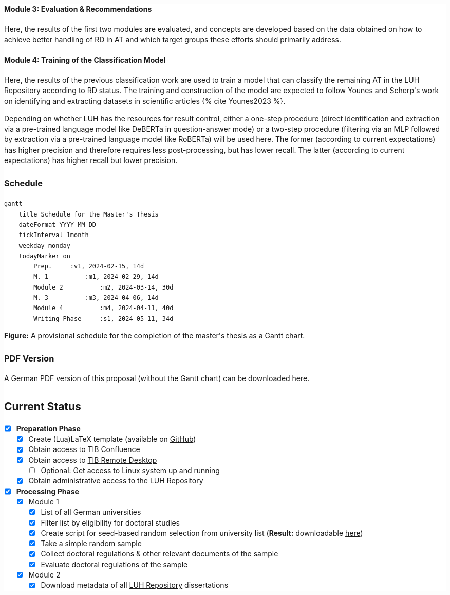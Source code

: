 #### Module 3: Evaluation & Recommendations

Here, the results of the first two modules are evaluated, and concepts are developed based on the data obtained on how to achieve better handling of RD in AT and which target groups these efforts should primarily address.

#### Module 4: Training of the Classification Model

Here, the results of the previous classification work are used to train a model that can classify the remaining AT in the LUH Repository according to RD status. The training and construction of the model are expected to follow Younes and Scherp's work on identifying and extracting datasets in scientific articles {% cite Younes2023 %}.

Depending on whether LUH has the resources for result control, either a one-step procedure (direct identification and extraction via a pre-trained language model like DeBERTa in question-answer mode) or a two-step procedure (filtering via an MLP followed by extraction via a pre-trained language model like RoBERTa) will be used here. The former (according to current expectations) has higher precision and therefore requires less post-processing, but has lower recall. The latter (according to current expectations) has higher recall but lower precision.

### Schedule

```mermaid
gantt
    title Schedule for the Master's Thesis
    dateFormat YYYY-MM-DD
    tickInterval 1month
    weekday monday
    todayMarker on
        Prep.     :v1, 2024-02-15, 14d
        M. 1          :m1, 2024-02-29, 14d
        Module 2          :m2, 2024-03-14, 30d
        M. 3          :m3, 2024-04-06, 14d
        Module 4          :m4, 2024-04-11, 40d
        Writing Phase     :s1, 2024-05-11, 34d
```

<div class="caption">
    <b>Figure:</b> A provisional schedule for the completion of the master's thesis as a Gantt chart.
</div>

### PDF Version

A German PDF version of this proposal (without the Gantt chart) can be downloaded [here](https://david.krassnig.de/assets/pdf/krassnig-mathesis-expose.pdf).

## Current Status

- [x] **Preparation Phase**
  - [x] Create (Lua)LaTeX template (available on [GitHub](https://github.com/DavidKrassnig/abschlussarbeit_lualatex_vorlage_hu-berlin))
  - [x] Obtain access to [TIB Confluence](https://wiki.tib.eu/confluence/)
  - [x] Obtain access to [TIB Remote Desktop](https://rdgw01.rds.tib.eu/)
    - [ ] ~~Optional: Get access to Linux system up and running~~
  - [x] Obtain administrative access to the [LUH Repository](https://www.repo.uni-hannover.de/)
- [x] **Processing Phase**
  - [x] Module 1
    - [x] List of all German universities
    - [x] Filter list by eligibility for doctoral studies
    - [x] Create script for seed-based random selection from university list (**Result:** downloadable [here](https://github.com/DavidKrassnig/simple-csv-sampler))
    - [x] Take a simple random sample
    - [x] Collect doctoral regulations & other relevant documents of the sample
    - [x] Evaluate doctoral regulations of the sample
  - [x] Module 2
    - [x] Download metadata of all [LUH Repository](https://www.repo.uni-hannover.de/) dissertations